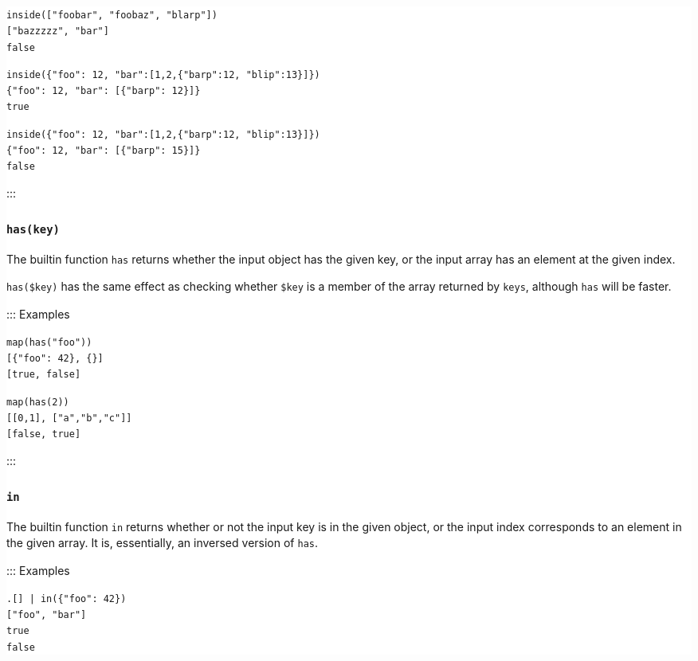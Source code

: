 ~~~
inside(["foobar", "foobaz", "blarp"])
["bazzzzz", "bar"]
false
~~~

~~~
inside({"foo": 12, "bar":[1,2,{"barp":12, "blip":13}]})
{"foo": 12, "bar": [{"barp": 12}]}
true
~~~

~~~
inside({"foo": 12, "bar":[1,2,{"barp":12, "blip":13}]})
{"foo": 12, "bar": [{"barp": 15}]}
false
~~~

:::

### `has(key)`

The builtin function `has` returns whether the input object
has the given key, or the input array has an element at the
given index.

`has($key)` has the same effect as checking whether `$key`
is a member of the array returned by `keys`, although `has`
will be faster.

::: Examples

~~~
map(has("foo"))
[{"foo": 42}, {}]
[true, false]
~~~

~~~
map(has(2))
[[0,1], ["a","b","c"]]
[false, true]
~~~

:::

### `in`

The builtin function `in` returns whether or not the input key is in the
given object, or the input index corresponds to an element
in the given array. It is, essentially, an inversed version
of `has`.

::: Examples

~~~
.[] | in({"foo": 42})
["foo", "bar"]
true
false
~~~

